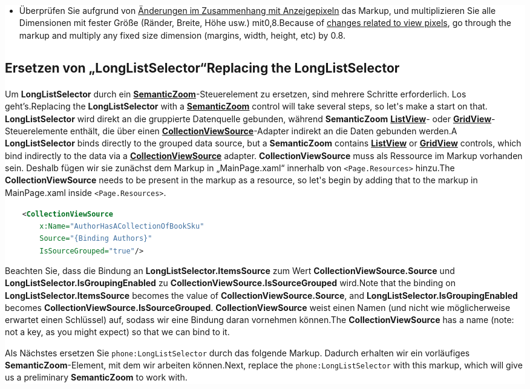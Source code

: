 -   <span data-ttu-id="4f62d-157">Überprüfen Sie aufgrund von [Änderungen im Zusammenhang mit Anzeigepixeln](wpsl-to-uwp-porting-xaml-and-ui.md) das Markup, und multiplizieren Sie alle Dimensionen mit fester Größe (Ränder, Breite, Höhe usw.) mit0,8.</span><span class="sxs-lookup"><span data-stu-id="4f62d-157">Because of [changes related to view pixels](wpsl-to-uwp-porting-xaml-and-ui.md), go through the markup and multiply any fixed size dimension (margins, width, height, etc) by 0.8.</span></span>

## <a name="replacing-the-longlistselector"></a><span data-ttu-id="4f62d-158">Ersetzen von „LongListSelector“</span><span class="sxs-lookup"><span data-stu-id="4f62d-158">Replacing the LongListSelector</span></span>


<span data-ttu-id="4f62d-159">Um **LongListSelector** durch ein [**SemanticZoom**](https://msdn.microsoft.com/library/windows/apps/hh702601)-Steuerelement zu ersetzen, sind mehrere Schritte erforderlich. Los geht’s.</span><span class="sxs-lookup"><span data-stu-id="4f62d-159">Replacing the **LongListSelector** with a [**SemanticZoom**](https://msdn.microsoft.com/library/windows/apps/hh702601) control will take several steps, so let's make a start on that.</span></span> <span data-ttu-id="4f62d-160">**LongListSelector** wird direkt an die gruppierte Datenquelle gebunden, während **SemanticZoom** [**ListView**](https://msdn.microsoft.com/library/windows/apps/br242878)- oder [**GridView**](https://msdn.microsoft.com/library/windows/apps/br242705)-Steuerelemente enthält, die über einen [**CollectionViewSource**](https://msdn.microsoft.com/library/windows/apps/br209833)-Adapter indirekt an die Daten gebunden werden.</span><span class="sxs-lookup"><span data-stu-id="4f62d-160">A **LongListSelector** binds directly to the grouped data source, but a **SemanticZoom** contains [**ListView**](https://msdn.microsoft.com/library/windows/apps/br242878) or [**GridView**](https://msdn.microsoft.com/library/windows/apps/br242705) controls, which bind indirectly to the data via a [**CollectionViewSource**](https://msdn.microsoft.com/library/windows/apps/br209833) adapter.</span></span> <span data-ttu-id="4f62d-161">**CollectionViewSource** muss als Ressource im Markup vorhanden sein. Deshalb fügen wir sie zunächst dem Markup in „MainPage.xaml“ innerhalb von `<Page.Resources>` hinzu.</span><span class="sxs-lookup"><span data-stu-id="4f62d-161">The **CollectionViewSource** needs to be present in the markup as a resource, so let's begin by adding that to the markup in MainPage.xaml inside `<Page.Resources>`.</span></span>

```xml
    <CollectionViewSource
        x:Name="AuthorHasACollectionOfBookSku"
        Source="{Binding Authors}"
        IsSourceGrouped="true"/>
```

<span data-ttu-id="4f62d-162">Beachten Sie, dass die Bindung an **LongListSelector.ItemsSource** zum Wert **CollectionViewSource.Source** und **LongListSelector.IsGroupingEnabled** zu **CollectionViewSource.IsSourceGrouped** wird.</span><span class="sxs-lookup"><span data-stu-id="4f62d-162">Note that the binding on **LongListSelector.ItemsSource** becomes the value of **CollectionViewSource.Source**, and **LongListSelector.IsGroupingEnabled** becomes **CollectionViewSource.IsSourceGrouped**.</span></span> <span data-ttu-id="4f62d-163">**CollectionViewSource** weist einen Namen (und nicht wie möglicherweise erwartet einen Schlüssel) auf, sodass wir eine Bindung daran vornehmen können.</span><span class="sxs-lookup"><span data-stu-id="4f62d-163">The **CollectionViewSource** has a name (note: not a key, as you might expect) so that we can bind to it.</span></span>

<span data-ttu-id="4f62d-164">Als Nächstes ersetzen Sie `phone:LongListSelector` durch das folgende Markup. Dadurch erhalten wir ein vorläufiges **SemanticZoom**-Element, mit dem wir arbeiten können.</span><span class="sxs-lookup"><span data-stu-id="4f62d-164">Next, replace the `phone:LongListSelector` with this markup, which will give us a preliminary **SemanticZoom** to work with.</span></span>
